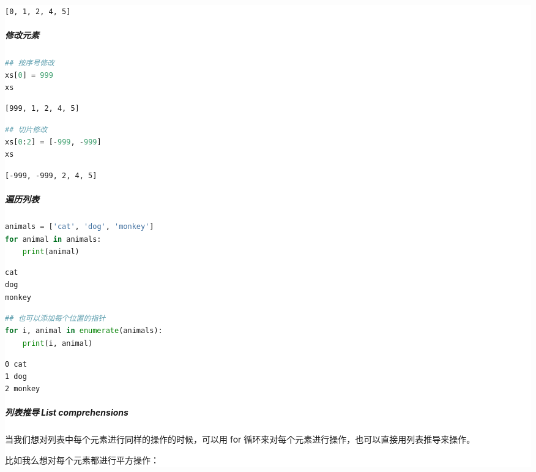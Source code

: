 


    [0, 1, 2, 4, 5]



##### 修改元素


```python
## 按序号修改
xs[0] = 999
xs
```




    [999, 1, 2, 4, 5]




```python
## 切片修改
xs[0:2] = [-999, -999]
xs
```




    [-999, -999, 2, 4, 5]



##### 遍历列表


```python
animals = ['cat', 'dog', 'monkey']
for animal in animals:
    print(animal)
```

    cat
    dog
    monkey



```python
## 也可以添加每个位置的指针
for i, animal in enumerate(animals):
    print(i, animal)
```

    0 cat
    1 dog
    2 monkey


##### 列表推导 List comprehensions
当我们想对列表中每个元素进行同样的操作的时候，可以用 for 循环来对每个元素进行操作，也可以直接用列表推导来操作。

比如我么想对每个元素都进行平方操作：
